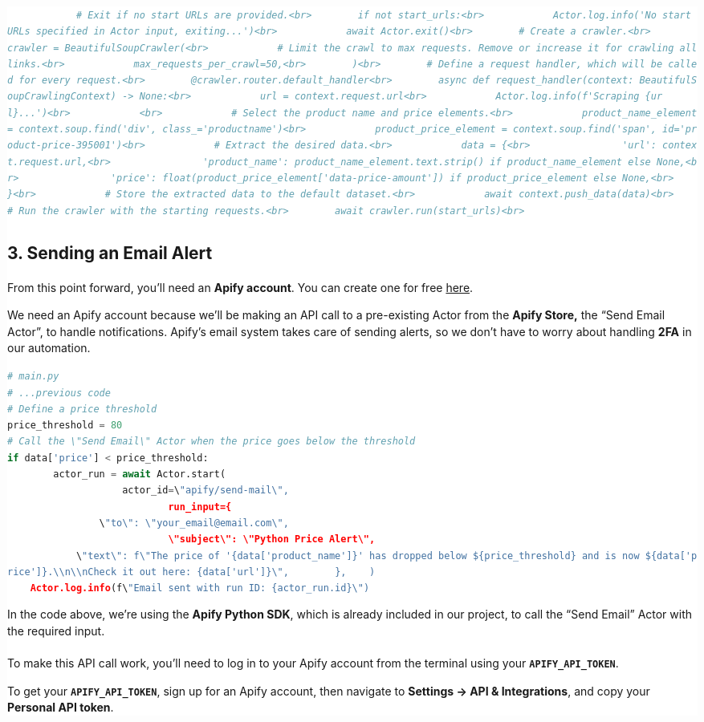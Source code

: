 ```python
            # Exit if no start URLs are provided.<br>        if not start_urls:<br>            Actor.log.info('No start URLs specified in Actor input, exiting...')<br>            await Actor.exit()<br>        # Create a crawler.<br>        crawler = BeautifulSoupCrawler(<br>            # Limit the crawl to max requests. Remove or increase it for crawling all links.<br>            max_requests_per_crawl=50,<br>        )<br>        # Define a request handler, which will be called for every request.<br>        @crawler.router.default_handler<br>        async def request_handler(context: BeautifulSoupCrawlingContext) -> None:<br>            url = context.request.url<br>            Actor.log.info(f'Scraping {url}...')<br>            <br>            # Select the product name and price elements.<br>            product_name_element = context.soup.find('div', class_='productname')<br>            product_price_element = context.soup.find('span', id='product-price-395001')<br>            # Extract the desired data.<br>            data = {<br>                'url': context.request.url,<br>                'product_name': product_name_element.text.strip() if product_name_element else None,<br>                'price': float(product_price_element['data-price-amount']) if product_price_element else None,<br>            }<br>            # Store the extracted data to the default dataset.<br>            await context.push_data(data)<br>        # Run the crawler with the starting requests.<br>        await crawler.run(start_urls)<br>
```
                                                                                

## 3. Sending an Email Alert

From this point forward, you’ll need an **Apify account**. You can create one for free [here](https://console.apify.com/sign-up).

We need an Apify account because we’ll be making an API call to a pre-existing Actor from the **Apify Store,** the “Send Email Actor”, to handle notifications. Apify’s email system takes care of sending alerts, so we don’t have to worry about handling **2FA** in our automation.

```python
# main.py
# ...previous code
# Define a price threshold
price_threshold = 80
# Call the \"Send Email\" Actor when the price goes below the threshold            
if data['price'] < price_threshold:
        actor_run = await Actor.start(
                    actor_id=\"apify/send-mail\",
                            run_input={
                \"to\": \"your_email@email.com\",
                            \"subject\": \"Python Price Alert\",
            \"text\": f\"The price of '{data['product_name']}' has dropped below ${price_threshold} and is now ${data['price']}.\\n\\nCheck it out here: {data['url']}\",        },    )
    Actor.log.info(f\"Email sent with run ID: {actor_run.id}\")
```

In the code above, we’re using the **Apify Python SDK**, which is already included in our project, to call the “Send Email” Actor with the required input.<br><br>To make this API call work, you’ll need to log in to your Apify account from the terminal using your **`APIFY_API_TOKEN`**.

To get your **`APIFY_API_TOKEN`**, sign up for an Apify account, then navigate to **Settings → API & Integrations**, and copy your **Personal API token**.
